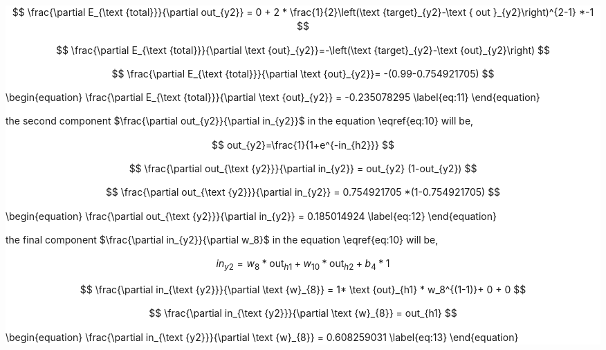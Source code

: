 $$
\frac{\partial E_{\text {total}}}{\partial out_{y2}} = 0 + 2 * \frac{1}{2}\left(\text {target}_{y2}-\text { out }_{y2}\right)^{2-1} *-1
$$


$$
\frac{\partial E_{\text {total}}}{\partial \text {out}_{y2}}=-\left(\text {target}_{y2}-\text {out}_{y2}\right)
$$

$$
 \frac{\partial E_{\text {total}}}{\partial \text {out}_{y2}}= -(0.99-0.754921705)
$$

\begin{equation}
  \frac{\partial E_{\text {total}}}{\partial \text {out}_{y2}} = -0.235078295
  \label{eq:11}
\end{equation}

the second component $\frac{\partial out_{y2}}{\partial in_{y2}}$ in the equation \eqref{eq:10} will be,

$$
out_{y2}=\frac{1}{1+e^{-in_{h2}}}
$$


$$
\frac{\partial out_{\text {y2}}}{\partial in_{y2}} = out_{y2} (1-out_{y2}) 
$$

$$
\frac{\partial out_{\text {y2}}}{\partial in_{y2}} =  0.754921705 *(1-0.754921705) 
$$

\begin{equation}
  \frac{\partial out_{\text {y2}}}{\partial in_{y2}} = 0.185014924
  \label{eq:12}
\end{equation}

the final component $\frac{\partial in_{y2}}{\partial w_8}$ in the equation \eqref{eq:10} will be,

$$
in_{y2}=w_8 * \text {out}_{h1}+w_{10} * \text {out}_{h2}+b_4 * 1
$$

$$
\frac{\partial in_{\text {y2}}}{\partial \text {w}_{8}} = 1* \text {out}_{h1} * w_8^{(1-1)}+ 0 + 0 
$$

$$
\frac{\partial in_{\text {y2}}}{\partial \text {w}_{8}} = out_{h1} 
$$

\begin{equation}
  \frac{\partial in_{\text {y2}}}{\partial \text {w}_{8}} =  0.608259031
  \label{eq:13}
\end{equation}
